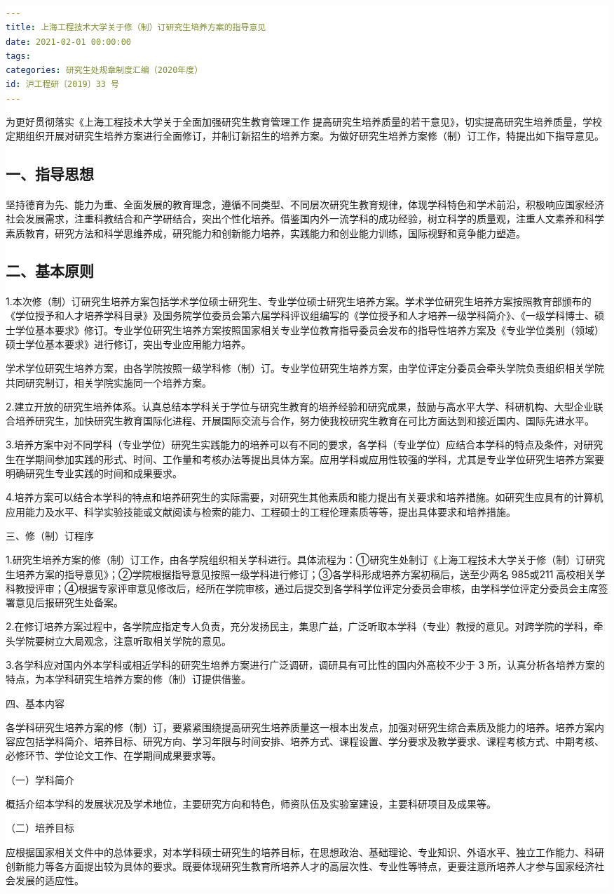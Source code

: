 ```yaml
---
title: 上海工程技术大学关于修（制）订研究生培养方案的指导意见
date: 2021-02-01 00:00:00
tags: 
categories: 研究生处规章制度汇编（2020年度）
id: 沪工程研〔2019〕33 号
---
```


为更好贯彻落实《上海工程技术大学关于全面加强研究生教育管理工作 提高研究生培养质量的若干意见》，切实提高研究生培养质量，学校定期组织开展对研究生培养方案进行全面修订，并制订新招生的培养方案。为做好研究生培养方案修（制）订工作，特提出如下指导意见。

## 一、指导思想

坚持德育为先、能力为重、全面发展的教育理念，遵循不同类型、不同层次研究生教育规律，体现学科特色和学术前沿，积极响应国家经济社会发展需求，注重科教结合和产学研结合，突出个性化培养。借鉴国内外一流学科的成功经验，树立科学的质量观，注重人文素养和科学素质教育，研究方法和科学思维养成，研究能力和创新能力培养，实践能力和创业能力训练，国际视野和竞争能力塑造。

## 二、基本原则

1.本次修（制）订研究生培养方案包括学术学位硕士研究生、专业学位硕士研究生培养方案。学术学位研究生培养方案按照教育部颁布的《学位授予和人才培养学科目录》及国务院学位委员会第六届学科评议组编写的《学位授予和人才培养一级学科简介》、《一级学科博士、硕士学位基本要求》修订。专业学位研究生培养方案按照国家相关专业学位教育指导委员会发布的指导性培养方案及《专业学位类别（领域）硕士学位基本要求》进行修订，突出专业应用能力培养。

学术学位研究生培养方案，由各学院按照一级学科修（制）订。专业学位研究生培养方案，由学位评定分委员会牵头学院负责组织相关学院共同研究制订，相关学院实施同一个培养方案。

2.建立开放的研究生培养体系。认真总结本学科关于学位与研究生教育的培养经验和研究成果，鼓励与高水平大学、科研机构、大型企业联合培养研究生，加快研究生教育国际化进程、开展国际交流与合作，努力使我校研究生教育在可比方面达到和接近国内、国际先进水平。

3.培养方案中对不同学科（专业学位）研究生实践能力的培养可以有不同的要求，各学科（专业学位）应结合本学科的特点及条件，对研究生在学期间参加实践的形式、时间、工作量和考核办法等提出具体方案。应用学科或应用性较强的学科，尤其是专业学位研究生培养方案要明确研究生专业实践的时间和成果要求。

4.培养方案可以结合本学科的特点和培养研究生的实际需要，对研究生其他素质和能力提出有关要求和培养措施。如研究生应具有的计算机应用能力及水平、科学实验技能或文献阅读与检索的能力、工程硕士的工程伦理素质等等，提出具体要求和培养措施。

三、修（制）订程序

1.研究生培养方案的修（制）订工作，由各学院组织相关学科进行。具体流程为：①研究生处制订《上海工程技术大学关于修（制）订研究生培养方案的指导意见》；②学院根据指导意见按照一级学科进行修订；③各学科形成培养方案初稿后，送至少两名 985或211 高校相关学科教授评审；④根据专家评审意见修改后，经所在学院审核，通过后提交到各学科学位评定分委员会审核，由学科学位评定分委员会主席签署意见后报研究生处备案。

2.在修订培养方案过程中，各学院应指定专人负责，充分发扬民主，集思广益，广泛听取本学科（专业）教授的意见。对跨学院的学科，牵头学院要树立大局观念，注意听取相关学院的意见。

3.各学科应对国内外本学科或相近学科的研究生培养方案进行广泛调研，调研具有可比性的国内外高校不少于 3 所，认真分析各培养方案的特点，为本学科研究生培养方案的修（制）订提供借鉴。

四、基本内容

各学科研究生培养方案的修（制）订，要紧紧围绕提高研究生培养质量这一根本出发点，加强对研究生综合素质及能力的培养。培养方案内容应包括学科简介、培养目标、研究方向、学习年限与时间安排、培养方式、课程设置、学分要求及教学要求、课程考核方式、中期考核、必修环节、学位论文工作、在学期间成果要求等。

（一）学科简介

概括介绍本学科的发展状况及学术地位，主要研究方向和特色，师资队伍及实验室建设，主要科研项目及成果等。

（二）培养目标

应根据国家相关文件中的总体要求，对本学科硕士研究生的培养目标，在思想政治、基础理论、专业知识、外语水平、独立工作能力、科研创新能力等各方面提出较为具体的要求。既要体现研究生教育所培养人才的高层次性、专业性等特点，更要注意所培养人才参与国家经济社会发展的适应性。
